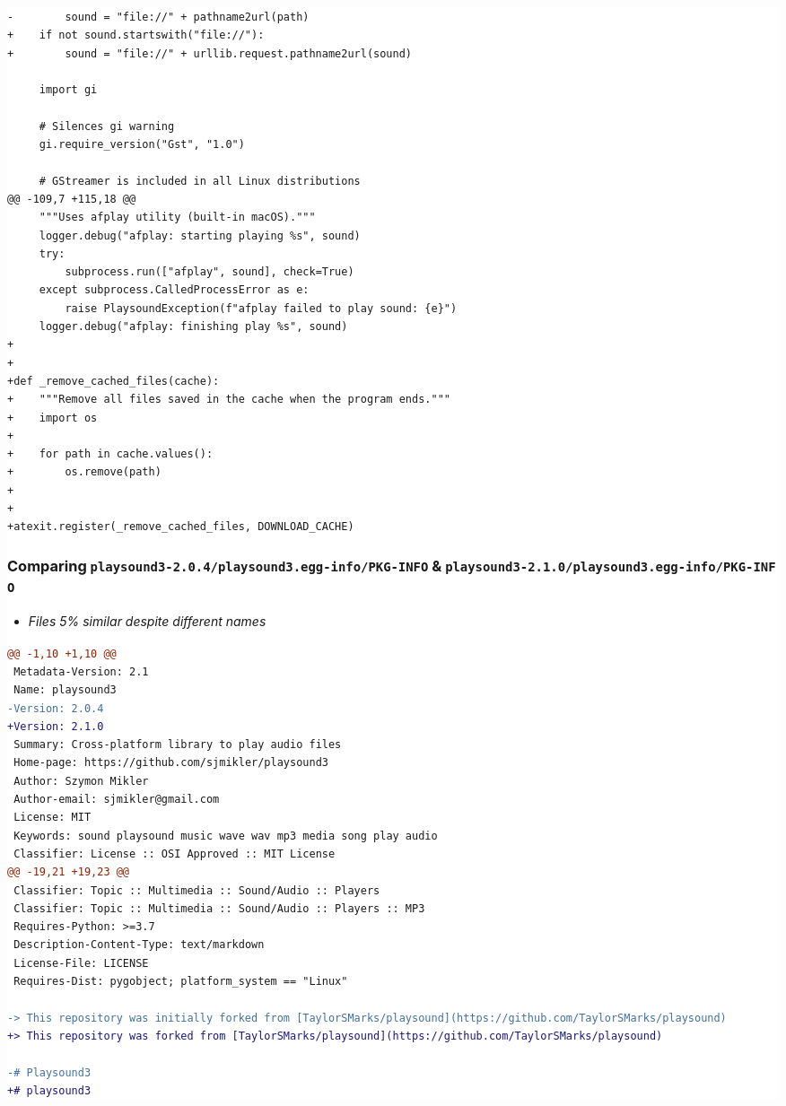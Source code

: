 ```
-        sound = "file://" + pathname2url(path)
+    if not sound.startswith("file://"):
+        sound = "file://" + urllib.request.pathname2url(sound)
 
     import gi
 
     # Silences gi warning
     gi.require_version("Gst", "1.0")
 
     # GStreamer is included in all Linux distributions
@@ -109,7 +115,18 @@
     """Uses afplay utility (built-in macOS)."""
     logger.debug("afplay: starting playing %s", sound)
     try:
         subprocess.run(["afplay", sound], check=True)
     except subprocess.CalledProcessError as e:
         raise PlaysoundException(f"afplay failed to play sound: {e}")
     logger.debug("afplay: finishing play %s", sound)
+
+
+def _remove_cached_files(cache):
+    """Remove all files saved in the cache when the program ends."""
+    import os
+
+    for path in cache.values():
+        os.remove(path)
+
+
+atexit.register(_remove_cached_files, DOWNLOAD_CACHE)
```

### Comparing `playsound3-2.0.4/playsound3.egg-info/PKG-INFO` & `playsound3-2.1.0/playsound3.egg-info/PKG-INFO`

 * *Files 5% similar despite different names*

```diff
@@ -1,10 +1,10 @@
 Metadata-Version: 2.1
 Name: playsound3
-Version: 2.0.4
+Version: 2.1.0
 Summary: Cross-platform library to play audio files
 Home-page: https://github.com/sjmikler/playsound3
 Author: Szymon Mikler
 Author-email: sjmikler@gmail.com
 License: MIT
 Keywords: sound playsound music wave wav mp3 media song play audio
 Classifier: License :: OSI Approved :: MIT License
@@ -19,21 +19,23 @@
 Classifier: Topic :: Multimedia :: Sound/Audio :: Players
 Classifier: Topic :: Multimedia :: Sound/Audio :: Players :: MP3
 Requires-Python: >=3.7
 Description-Content-Type: text/markdown
 License-File: LICENSE
 Requires-Dist: pygobject; platform_system == "Linux"
 
-> This repository was initially forked from [TaylorSMarks/playsound](https://github.com/TaylorSMarks/playsound)
+> This repository was forked from [TaylorSMarks/playsound](https://github.com/TaylorSMarks/playsound)
 
-# Playsound3
+# playsound3
```